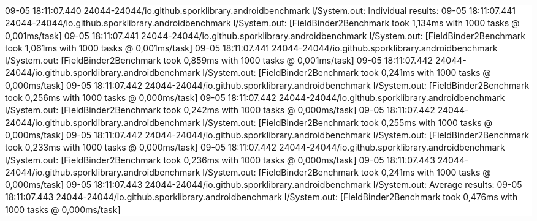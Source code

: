 09-05 18:11:07.440 24044-24044/io.github.sporklibrary.androidbenchmark I/System.out: Individual results:
09-05 18:11:07.441 24044-24044/io.github.sporklibrary.androidbenchmark I/System.out: 	[FieldBinder2Benchmark took 1,134ms with 1000 tasks @ 0,001ms/task]
09-05 18:11:07.441 24044-24044/io.github.sporklibrary.androidbenchmark I/System.out: 	[FieldBinder2Benchmark took 1,061ms with 1000 tasks @ 0,001ms/task]
09-05 18:11:07.441 24044-24044/io.github.sporklibrary.androidbenchmark I/System.out: 	[FieldBinder2Benchmark took 0,859ms with 1000 tasks @ 0,001ms/task]
09-05 18:11:07.442 24044-24044/io.github.sporklibrary.androidbenchmark I/System.out: 	[FieldBinder2Benchmark took 0,241ms with 1000 tasks @ 0,000ms/task]
09-05 18:11:07.442 24044-24044/io.github.sporklibrary.androidbenchmark I/System.out: 	[FieldBinder2Benchmark took 0,256ms with 1000 tasks @ 0,000ms/task]
09-05 18:11:07.442 24044-24044/io.github.sporklibrary.androidbenchmark I/System.out: 	[FieldBinder2Benchmark took 0,242ms with 1000 tasks @ 0,000ms/task]
09-05 18:11:07.442 24044-24044/io.github.sporklibrary.androidbenchmark I/System.out: 	[FieldBinder2Benchmark took 0,255ms with 1000 tasks @ 0,000ms/task]
09-05 18:11:07.442 24044-24044/io.github.sporklibrary.androidbenchmark I/System.out: 	[FieldBinder2Benchmark took 0,233ms with 1000 tasks @ 0,000ms/task]
09-05 18:11:07.442 24044-24044/io.github.sporklibrary.androidbenchmark I/System.out: 	[FieldBinder2Benchmark took 0,236ms with 1000 tasks @ 0,000ms/task]
09-05 18:11:07.443 24044-24044/io.github.sporklibrary.androidbenchmark I/System.out: 	[FieldBinder2Benchmark took 0,241ms with 1000 tasks @ 0,000ms/task]
09-05 18:11:07.443 24044-24044/io.github.sporklibrary.androidbenchmark I/System.out: Average results:
09-05 18:11:07.443 24044-24044/io.github.sporklibrary.androidbenchmark I/System.out: 	[FieldBinder2Benchmark took 0,476ms with 1000 tasks @ 0,000ms/task]